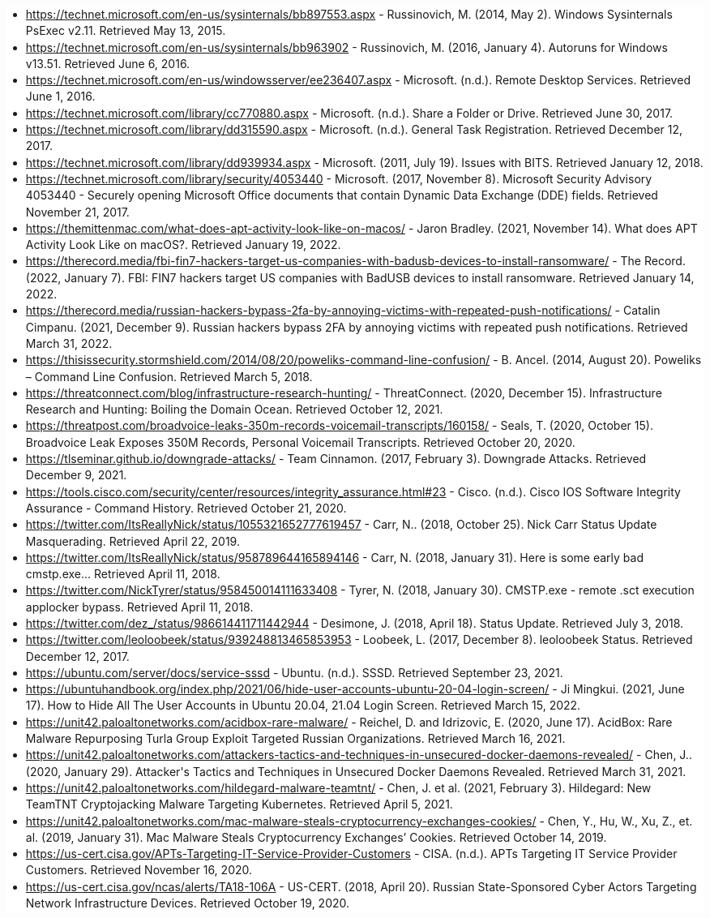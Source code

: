 * https://technet.microsoft.com/en-us/sysinternals/bb897553.aspx - Russinovich, M. (2014, May 2). Windows Sysinternals PsExec v2.11. Retrieved May 13, 2015.
* https://technet.microsoft.com/en-us/sysinternals/bb963902 - Russinovich, M. (2016, January 4). Autoruns for Windows v13.51. Retrieved June 6, 2016.
* https://technet.microsoft.com/en-us/windowsserver/ee236407.aspx - Microsoft. (n.d.). Remote Desktop Services. Retrieved June 1, 2016.
* https://technet.microsoft.com/library/cc770880.aspx - Microsoft. (n.d.). Share a Folder or Drive. Retrieved June 30, 2017.
* https://technet.microsoft.com/library/dd315590.aspx - Microsoft. (n.d.). General Task Registration. Retrieved December 12, 2017.
* https://technet.microsoft.com/library/dd939934.aspx - Microsoft. (2011, July 19). Issues with BITS. Retrieved January 12, 2018.
* https://technet.microsoft.com/library/security/4053440 - Microsoft. (2017, November 8). Microsoft Security Advisory 4053440 - Securely opening Microsoft Office documents that contain Dynamic Data Exchange (DDE) fields. Retrieved November 21, 2017.
* https://themittenmac.com/what-does-apt-activity-look-like-on-macos/ - Jaron Bradley. (2021, November 14). What does APT Activity Look Like on macOS?. Retrieved January 19, 2022.
* https://therecord.media/fbi-fin7-hackers-target-us-companies-with-badusb-devices-to-install-ransomware/ - The Record. (2022, January 7). FBI: FIN7 hackers target US companies with BadUSB devices to install ransomware. Retrieved January 14, 2022.
* https://therecord.media/russian-hackers-bypass-2fa-by-annoying-victims-with-repeated-push-notifications/ - Catalin Cimpanu. (2021, December 9). Russian hackers bypass 2FA by annoying victims with repeated push notifications. Retrieved March 31, 2022.
* https://thisissecurity.stormshield.com/2014/08/20/poweliks-command-line-confusion/ - B. Ancel. (2014, August 20). Poweliks – Command Line Confusion. Retrieved March 5, 2018.
* https://threatconnect.com/blog/infrastructure-research-hunting/ - ThreatConnect. (2020, December 15). Infrastructure Research and Hunting: Boiling the Domain Ocean. Retrieved October 12, 2021.
* https://threatpost.com/broadvoice-leaks-350m-records-voicemail-transcripts/160158/ - Seals, T. (2020, October 15). Broadvoice Leak Exposes 350M Records, Personal Voicemail Transcripts. Retrieved October 20, 2020.
* https://tlseminar.github.io/downgrade-attacks/ - Team Cinnamon. (2017, February 3). Downgrade Attacks. Retrieved December 9, 2021.
* https://tools.cisco.com/security/center/resources/integrity_assurance.html#23 - Cisco. (n.d.). Cisco IOS Software Integrity Assurance - Command History. Retrieved October 21, 2020.
* https://twitter.com/ItsReallyNick/status/1055321652777619457 - Carr, N.. (2018, October 25). Nick Carr Status Update Masquerading. Retrieved April 22, 2019.
* https://twitter.com/ItsReallyNick/status/958789644165894146 - Carr, N. (2018, January 31). Here is some early bad cmstp.exe... Retrieved April 11, 2018.
* https://twitter.com/NickTyrer/status/958450014111633408 - Tyrer, N. (2018, January 30). CMSTP.exe - remote .sct execution applocker bypass. Retrieved April 11, 2018.
* https://twitter.com/dez_/status/986614411711442944 - Desimone, J. (2018, April 18). Status Update. Retrieved July 3, 2018.
* https://twitter.com/leoloobeek/status/939248813465853953 - Loobeek, L. (2017, December 8). leoloobeek Status. Retrieved December 12, 2017.
* https://ubuntu.com/server/docs/service-sssd - Ubuntu. (n.d.). SSSD. Retrieved September 23, 2021.
* https://ubuntuhandbook.org/index.php/2021/06/hide-user-accounts-ubuntu-20-04-login-screen/ - Ji Mingkui. (2021, June 17). How to Hide All The User Accounts in Ubuntu 20.04, 21.04 Login Screen. Retrieved March 15, 2022.
* https://unit42.paloaltonetworks.com/acidbox-rare-malware/ - Reichel, D. and Idrizovic, E. (2020, June 17). AcidBox: Rare Malware Repurposing Turla Group Exploit Targeted Russian Organizations. Retrieved March 16, 2021.
* https://unit42.paloaltonetworks.com/attackers-tactics-and-techniques-in-unsecured-docker-daemons-revealed/ - Chen, J.. (2020, January 29). Attacker's Tactics and Techniques in Unsecured Docker Daemons Revealed. Retrieved March 31, 2021.
* https://unit42.paloaltonetworks.com/hildegard-malware-teamtnt/ - Chen, J. et al. (2021, February 3). Hildegard: New TeamTNT Cryptojacking Malware Targeting Kubernetes. Retrieved April 5, 2021.
* https://unit42.paloaltonetworks.com/mac-malware-steals-cryptocurrency-exchanges-cookies/ - Chen, Y., Hu, W., Xu, Z., et. al. (2019, January 31). Mac Malware Steals Cryptocurrency Exchanges’ Cookies. Retrieved October 14, 2019.
* https://us-cert.cisa.gov/APTs-Targeting-IT-Service-Provider-Customers - CISA. (n.d.). APTs Targeting IT Service Provider Customers. Retrieved November 16, 2020.
* https://us-cert.cisa.gov/ncas/alerts/TA18-106A - US-CERT. (2018, April 20). Russian State-Sponsored Cyber Actors Targeting Network Infrastructure Devices. Retrieved October 19, 2020.